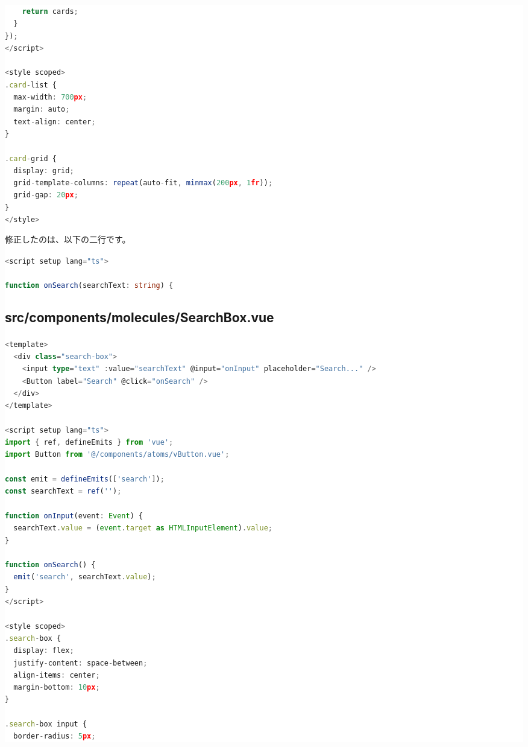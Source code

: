 ```typescript
    return cards;
  }
});
</script>

<style scoped>
.card-list {
  max-width: 700px;
  margin: auto;
  text-align: center;
}

.card-grid {
  display: grid;
  grid-template-columns: repeat(auto-fit, minmax(200px, 1fr));
  grid-gap: 20px;
}
</style>
```

修正したのは、以下の二行です。

```typescript
<script setup lang="ts">

function onSearch(searchText: string) {
```

## src/components/molecules/SearchBox.vue

```typescript
<template>
  <div class="search-box">
    <input type="text" :value="searchText" @input="onInput" placeholder="Search..." />
    <Button label="Search" @click="onSearch" />
  </div>
</template>

<script setup lang="ts">
import { ref, defineEmits } from 'vue';
import Button from '@/components/atoms/vButton.vue';

const emit = defineEmits(['search']);
const searchText = ref('');

function onInput(event: Event) {
  searchText.value = (event.target as HTMLInputElement).value;
}

function onSearch() {
  emit('search', searchText.value);
}
</script>

<style scoped>
.search-box {
  display: flex;
  justify-content: space-between;
  align-items: center;
  margin-bottom: 10px;
}

.search-box input {
  border-radius: 5px;
```